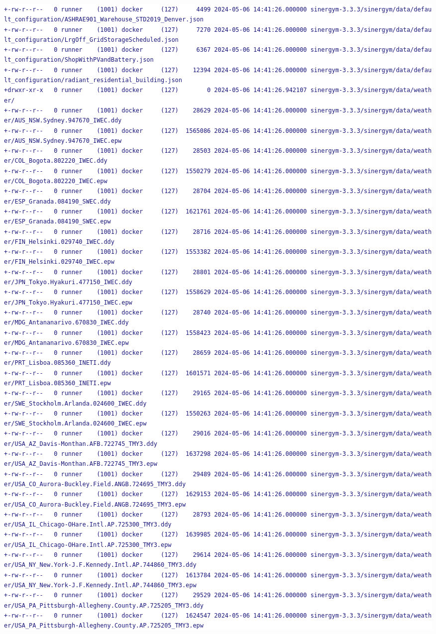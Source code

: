 ```diff
+-rw-r--r--   0 runner    (1001) docker     (127)     4499 2024-05-06 14:41:26.000000 sinergym-3.3.3/sinergym/data/default_configuration/ASHRAE901_Warehouse_STD2019_Denver.json
+-rw-r--r--   0 runner    (1001) docker     (127)     7270 2024-05-06 14:41:26.000000 sinergym-3.3.3/sinergym/data/default_configuration/LrgOff_GridStorageScheduled.json
+-rw-r--r--   0 runner    (1001) docker     (127)     6367 2024-05-06 14:41:26.000000 sinergym-3.3.3/sinergym/data/default_configuration/ShopWithPVandBattery.json
+-rw-r--r--   0 runner    (1001) docker     (127)    12394 2024-05-06 14:41:26.000000 sinergym-3.3.3/sinergym/data/default_configuration/radiant_residential_building.json
+drwxr-xr-x   0 runner    (1001) docker     (127)        0 2024-05-06 14:41:26.942107 sinergym-3.3.3/sinergym/data/weather/
+-rw-r--r--   0 runner    (1001) docker     (127)    28629 2024-05-06 14:41:26.000000 sinergym-3.3.3/sinergym/data/weather/AUS_NSW.Sydney.947670_IWEC.ddy
+-rw-r--r--   0 runner    (1001) docker     (127)  1565086 2024-05-06 14:41:26.000000 sinergym-3.3.3/sinergym/data/weather/AUS_NSW.Sydney.947670_IWEC.epw
+-rw-r--r--   0 runner    (1001) docker     (127)    28503 2024-05-06 14:41:26.000000 sinergym-3.3.3/sinergym/data/weather/COL_Bogota.802220_IWEC.ddy
+-rw-r--r--   0 runner    (1001) docker     (127)  1550279 2024-05-06 14:41:26.000000 sinergym-3.3.3/sinergym/data/weather/COL_Bogota.802220_IWEC.epw
+-rw-r--r--   0 runner    (1001) docker     (127)    28704 2024-05-06 14:41:26.000000 sinergym-3.3.3/sinergym/data/weather/ESP_Granada.084190_SWEC.ddy
+-rw-r--r--   0 runner    (1001) docker     (127)  1621761 2024-05-06 14:41:26.000000 sinergym-3.3.3/sinergym/data/weather/ESP_Granada.084190_SWEC.epw
+-rw-r--r--   0 runner    (1001) docker     (127)    28716 2024-05-06 14:41:26.000000 sinergym-3.3.3/sinergym/data/weather/FIN_Helsinki.029740_IWEC.ddy
+-rw-r--r--   0 runner    (1001) docker     (127)  1553382 2024-05-06 14:41:26.000000 sinergym-3.3.3/sinergym/data/weather/FIN_Helsinki.029740_IWEC.epw
+-rw-r--r--   0 runner    (1001) docker     (127)    28801 2024-05-06 14:41:26.000000 sinergym-3.3.3/sinergym/data/weather/JPN_Tokyo.Hyakuri.477150_IWEC.ddy
+-rw-r--r--   0 runner    (1001) docker     (127)  1558629 2024-05-06 14:41:26.000000 sinergym-3.3.3/sinergym/data/weather/JPN_Tokyo.Hyakuri.477150_IWEC.epw
+-rw-r--r--   0 runner    (1001) docker     (127)    28740 2024-05-06 14:41:26.000000 sinergym-3.3.3/sinergym/data/weather/MDG_Antananarivo.670830_IWEC.ddy
+-rw-r--r--   0 runner    (1001) docker     (127)  1558423 2024-05-06 14:41:26.000000 sinergym-3.3.3/sinergym/data/weather/MDG_Antananarivo.670830_IWEC.epw
+-rw-r--r--   0 runner    (1001) docker     (127)    28659 2024-05-06 14:41:26.000000 sinergym-3.3.3/sinergym/data/weather/PRT_Lisboa.085360_INETI.ddy
+-rw-r--r--   0 runner    (1001) docker     (127)  1601571 2024-05-06 14:41:26.000000 sinergym-3.3.3/sinergym/data/weather/PRT_Lisboa.085360_INETI.epw
+-rw-r--r--   0 runner    (1001) docker     (127)    29165 2024-05-06 14:41:26.000000 sinergym-3.3.3/sinergym/data/weather/SWE_Stockholm.Arlanda.024600_IWEC.ddy
+-rw-r--r--   0 runner    (1001) docker     (127)  1550263 2024-05-06 14:41:26.000000 sinergym-3.3.3/sinergym/data/weather/SWE_Stockholm.Arlanda.024600_IWEC.epw
+-rw-r--r--   0 runner    (1001) docker     (127)    29016 2024-05-06 14:41:26.000000 sinergym-3.3.3/sinergym/data/weather/USA_AZ_Davis-Monthan.AFB.722745_TMY3.ddy
+-rw-r--r--   0 runner    (1001) docker     (127)  1637298 2024-05-06 14:41:26.000000 sinergym-3.3.3/sinergym/data/weather/USA_AZ_Davis-Monthan.AFB.722745_TMY3.epw
+-rw-r--r--   0 runner    (1001) docker     (127)    29489 2024-05-06 14:41:26.000000 sinergym-3.3.3/sinergym/data/weather/USA_CO_Aurora-Buckley.Field.ANGB.724695_TMY3.ddy
+-rw-r--r--   0 runner    (1001) docker     (127)  1629153 2024-05-06 14:41:26.000000 sinergym-3.3.3/sinergym/data/weather/USA_CO_Aurora-Buckley.Field.ANGB.724695_TMY3.epw
+-rw-r--r--   0 runner    (1001) docker     (127)    28793 2024-05-06 14:41:26.000000 sinergym-3.3.3/sinergym/data/weather/USA_IL_Chicago-OHare.Intl.AP.725300_TMY3.ddy
+-rw-r--r--   0 runner    (1001) docker     (127)  1639985 2024-05-06 14:41:26.000000 sinergym-3.3.3/sinergym/data/weather/USA_IL_Chicago-OHare.Intl.AP.725300_TMY3.epw
+-rw-r--r--   0 runner    (1001) docker     (127)    29614 2024-05-06 14:41:26.000000 sinergym-3.3.3/sinergym/data/weather/USA_NY_New.York-J.F.Kennedy.Intl.AP.744860_TMY3.ddy
+-rw-r--r--   0 runner    (1001) docker     (127)  1613784 2024-05-06 14:41:26.000000 sinergym-3.3.3/sinergym/data/weather/USA_NY_New.York-J.F.Kennedy.Intl.AP.744860_TMY3.epw
+-rw-r--r--   0 runner    (1001) docker     (127)    29529 2024-05-06 14:41:26.000000 sinergym-3.3.3/sinergym/data/weather/USA_PA_Pittsburgh-Allegheny.County.AP.725205_TMY3.ddy
+-rw-r--r--   0 runner    (1001) docker     (127)  1624547 2024-05-06 14:41:26.000000 sinergym-3.3.3/sinergym/data/weather/USA_PA_Pittsburgh-Allegheny.County.AP.725205_TMY3.epw
```